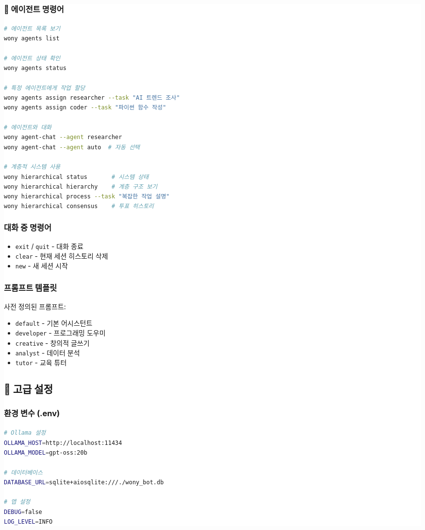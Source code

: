 ### 🤖 에이전트 명령어

```bash
# 에이전트 목록 보기
wony agents list

# 에이전트 상태 확인
wony agents status

# 특정 에이전트에게 작업 할당
wony agents assign researcher --task "AI 트렌드 조사"
wony agents assign coder --task "파이썬 함수 작성"

# 에이전트와 대화
wony agent-chat --agent researcher
wony agent-chat --agent auto  # 자동 선택

# 계층적 시스템 사용
wony hierarchical status       # 시스템 상태
wony hierarchical hierarchy    # 계층 구조 보기
wony hierarchical process --task "복잡한 작업 설명"
wony hierarchical consensus    # 투표 히스토리
```

### 대화 중 명령어

- `exit` / `quit` - 대화 종료
- `clear` - 현재 세션 히스토리 삭제
- `new` - 새 세션 시작

### 프롬프트 템플릿

사전 정의된 프롬프트:
- `default` - 기본 어시스턴트
- `developer` - 프로그래밍 도우미
- `creative` - 창의적 글쓰기
- `analyst` - 데이터 분석
- `tutor` - 교육 튜터

## 🔧 고급 설정

### 환경 변수 (.env)

```bash
# Ollama 설정
OLLAMA_HOST=http://localhost:11434
OLLAMA_MODEL=gpt-oss:20b

# 데이터베이스
DATABASE_URL=sqlite+aiosqlite:///./wony_bot.db

# 앱 설정
DEBUG=false
LOG_LEVEL=INFO
```
